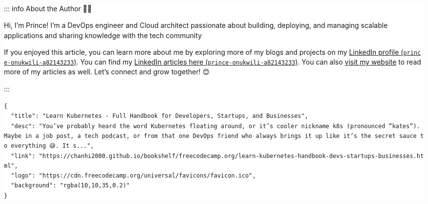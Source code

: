 ::: info About the Author 👨‍💻

Hi, I’m Prince! I’m a DevOps engineer and Cloud architect passionate about building, deploying, and managing scalable applications and sharing knowledge with the tech community

<SiteInfo
  name="GitHub Actions - The Complete Guide"
  desc="Learn how to build automated CI / CD workflows with GitHub's DevOps service."
  url="https://udemy.com/course/github-actions-the-complete-guide/"
  logo="https://udemy.com/staticx/udemy/images/v8/favicon-16x16.png"
  preview="https://img-c.udemycdn.com/course/480x270/4900166_73e5.jpg"/>

If you enjoyed this article, you can learn more about me by exploring more of my blogs and projects on my [LinkedIn profile (<VPIcon icon="fa-brands fa-linkedin"/>`prince-onukwili-a82143233`)](https://linkedin.com/in/prince-onukwili-a82143233/). You can find my [LinkedIn articles here (<VPIcon icon="fa-brands fa-linkedin"/>`prince-onukwili-a82143233`)](https://linkedin.com/in/prince-onukwili-a82143233/details/publications/). You can also [<VPIcon icon="fas fa-globe"/>visit my website](https://prince-onuk.vercel.app/achievements#articles) to read more of my articles as well. Let’s connect and grow together! 😊

:::


```component VPCard
{
  "title": "Learn Kubernetes - Full Handbook for Developers, Startups, and Businesses",
  "desc": "You’ve probably heard the word Kubernetes floating around, or it’s cooler nickname k8s (pronounced “kates“). Maybe in a job post, a tech podcast, or from that one DevOps friend who always brings it up like it’s the secret sauce to everything 😅. It s...",
  "link": "https://chanhi2000.github.io/bookshelf/freecodecamp.org/learn-kubernetes-handbook-devs-startups-businesses.html",
  "logo": "https://cdn.freecodecamp.org/universal/favicons/favicon.ico",
  "background": "rgba(10,10,35,0.2)"
}
```
